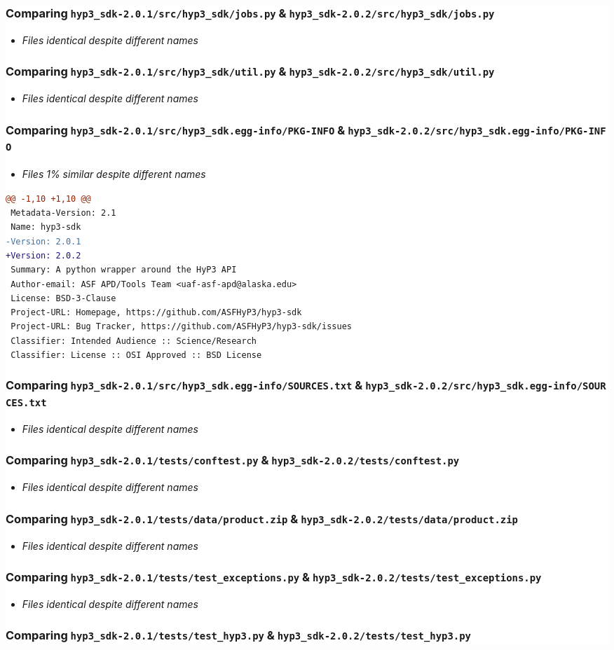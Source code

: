 ### Comparing `hyp3_sdk-2.0.1/src/hyp3_sdk/jobs.py` & `hyp3_sdk-2.0.2/src/hyp3_sdk/jobs.py`

 * *Files identical despite different names*

### Comparing `hyp3_sdk-2.0.1/src/hyp3_sdk/util.py` & `hyp3_sdk-2.0.2/src/hyp3_sdk/util.py`

 * *Files identical despite different names*

### Comparing `hyp3_sdk-2.0.1/src/hyp3_sdk.egg-info/PKG-INFO` & `hyp3_sdk-2.0.2/src/hyp3_sdk.egg-info/PKG-INFO`

 * *Files 1% similar despite different names*

```diff
@@ -1,10 +1,10 @@
 Metadata-Version: 2.1
 Name: hyp3-sdk
-Version: 2.0.1
+Version: 2.0.2
 Summary: A python wrapper around the HyP3 API
 Author-email: ASF APD/Tools Team <uaf-asf-apd@alaska.edu>
 License: BSD-3-Clause
 Project-URL: Homepage, https://github.com/ASFHyP3/hyp3-sdk
 Project-URL: Bug Tracker, https://github.com/ASFHyP3/hyp3-sdk/issues
 Classifier: Intended Audience :: Science/Research
 Classifier: License :: OSI Approved :: BSD License
```

### Comparing `hyp3_sdk-2.0.1/src/hyp3_sdk.egg-info/SOURCES.txt` & `hyp3_sdk-2.0.2/src/hyp3_sdk.egg-info/SOURCES.txt`

 * *Files identical despite different names*

### Comparing `hyp3_sdk-2.0.1/tests/conftest.py` & `hyp3_sdk-2.0.2/tests/conftest.py`

 * *Files identical despite different names*

### Comparing `hyp3_sdk-2.0.1/tests/data/product.zip` & `hyp3_sdk-2.0.2/tests/data/product.zip`

 * *Files identical despite different names*

### Comparing `hyp3_sdk-2.0.1/tests/test_exceptions.py` & `hyp3_sdk-2.0.2/tests/test_exceptions.py`

 * *Files identical despite different names*

### Comparing `hyp3_sdk-2.0.1/tests/test_hyp3.py` & `hyp3_sdk-2.0.2/tests/test_hyp3.py`
